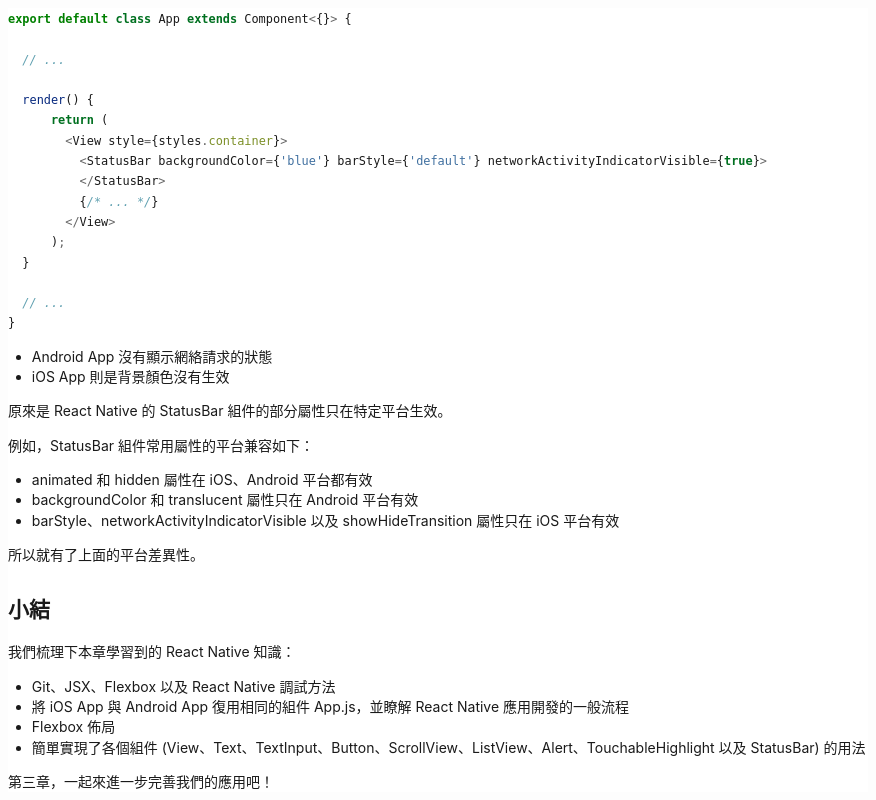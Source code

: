 ```javascript
export default class App extends Component<{}> {
  
  // ...
  
  render() {
      return (
        <View style={styles.container}>
          <StatusBar backgroundColor={'blue'} barStyle={'default'} networkActivityIndicatorVisible={true}>
          </StatusBar>
          {/* ... */}
        </View>
      );
  }
  
  // ...
}
```

- Android App 沒有顯示網絡請求的狀態
- iOS App 則是背景顏色沒有生效

原來是 React Native 的 StatusBar 組件的部分屬性只在特定平台生效。

例如，StatusBar 組件常用屬性的平台兼容如下：

- animated 和 hidden 屬性在 iOS、Android 平台都有效
- backgroundColor 和 translucent 屬性只在 Android 平台有效
- barStyle、networkActivityIndicatorVisible 以及 showHideTransition 屬性只在 iOS 平台有效

所以就有了上面的平台差異性。

## 小結

我們梳理下本章學習到的 React Native 知識：

- Git、JSX、Flexbox 以及 React Native 調試方法
- 將 iOS App 與 Android App 復用相同的組件 App.js，並瞭解 React Native 應用開發的一般流程
- Flexbox 佈局
- 簡單實現了各個組件 (View、Text、TextInput、Button、ScrollView、ListView、Alert、TouchableHighlight 以及 StatusBar) 的用法

第三章，一起來進一步完善我們的應用吧！
